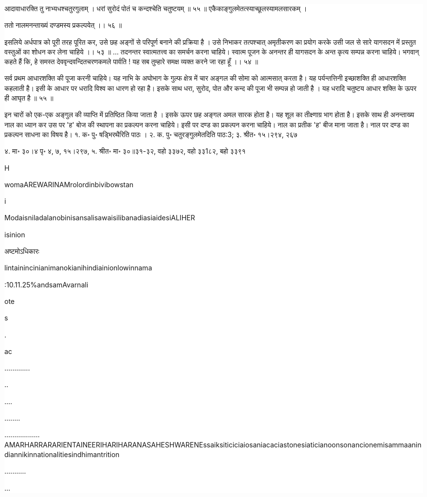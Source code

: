आदावाधारक्ति तु नाभ्यधश्चतुरगुलाम् । धरां सुरोदं पोतं च कन्दश्चेति चतुष्टयम् ॥ ५५ ॥ एकैकाङ्गुलमेतत्स्याच्छूलस्यामलसारकम् । 

ततो नालमनन्ताख्यं दण्डमस्य प्रकल्पयेत् ।। ५६ ॥ 

इसलिये अर्धपात्र को पूरी तरह पूरित कर, उसे छह अङ्गों से परिपूर्ण बनाने की प्रक्रिया है । उसे निभाकर तत्पश्चात् अमृतीकरण का प्रयोग करके उसी जल से सारे यागसदन में प्रस्तुत वस्तुओं का शोधन कर लेना चाहिये ।। ५३ ॥ ... तदनन्तर स्वात्मतत्त्व का समर्चन करना चाहिये। स्वात्म पूजन के अनन्तर ही यागसदन के अन्त कृत्य सम्पन्न करना चाहिये। भगवान् कहते हैं कि, हे समस्त देववृन्दवन्दितचरणकमले पार्वति ! यह सब तुम्हारे समक्ष व्यक्त करने जा रहा हूँ ।। ५४ ॥ 

सर्व प्रथम आधारशक्ति की पूजा करनी चाहिये। यह नाभि के अघोभाग के गुल्फ क्षेत्र में चार अङ्गल की सोमा को आत्मसात् करता है। यह पर्यन्तत्तिनी इच्छाशक्ति ही आधारशक्ति कहलाती है। इसी के आधार पर धरादि विश्व का धारण हो रहा है। इसके साथ धरा, सुरोद, पोत और कन्द की पूजा भी सम्पन्न हो जाती है । यह धरादि चतुष्टय आधार शक्ति के ऊपर ही आघृत है ॥ ५५ ॥ 

इन चारों को एक-एक अङ्गुल की व्याप्ति में प्रतिष्ठित किया जाता है । इसके ऊपर छह अङ्गल अमल सारक होता है। यह शूल का तीक्ष्णाग्र भाग होता है। इसके साथ ही अनन्ताख्य नाल का ध्यान कर उस पर 'ह' बोज की स्थापना का प्रकल्पन करना चाहिये। इसी पर दण्ड का प्रकल्पन करना चाहिये। नाल का प्रतीक 'ह' बीज माना जाता है। नाल पर दण्ड का प्रकल्पन साधना का विषय है। १. क॰ पु॰ षड्भिरथैरिति पाठः । २. क. पु॰ चतुरङ्गुलमेतदिति पाठ:3; ३. श्रीत॰ १५।२९४, २६७ 

४. मा॰ ३०।४ पृ॰ ४, ७, १५।२९७, ५. श्रीत॰ मा॰ ३०॥३१-३२, वहो ३३७२, वहो ३३1८२, बहो ३३९१ 

H 

womaAREWARINAMrolordinbivibowstan 

i 

ModaisniladalanobinisansalisawaisilibanadiasiaidesiALIHER 

isinion 

अष्टमोऽधिकारः 

lintainincinianimanokianihindiainionlowinnama 

:10.11.25%andsamAvarnali 

ote 

s 

. 

ac 

............. 

.. 

.... 

........ 

.................. AMARHARRARARIENTAINEERIHARIHARANASAHESHWARENEssaiksiticiciaiosaniacaciastonesiaticianoonsonancionemisammaanindiannikinnationalitiesindhimantrition 

........... 

... 
